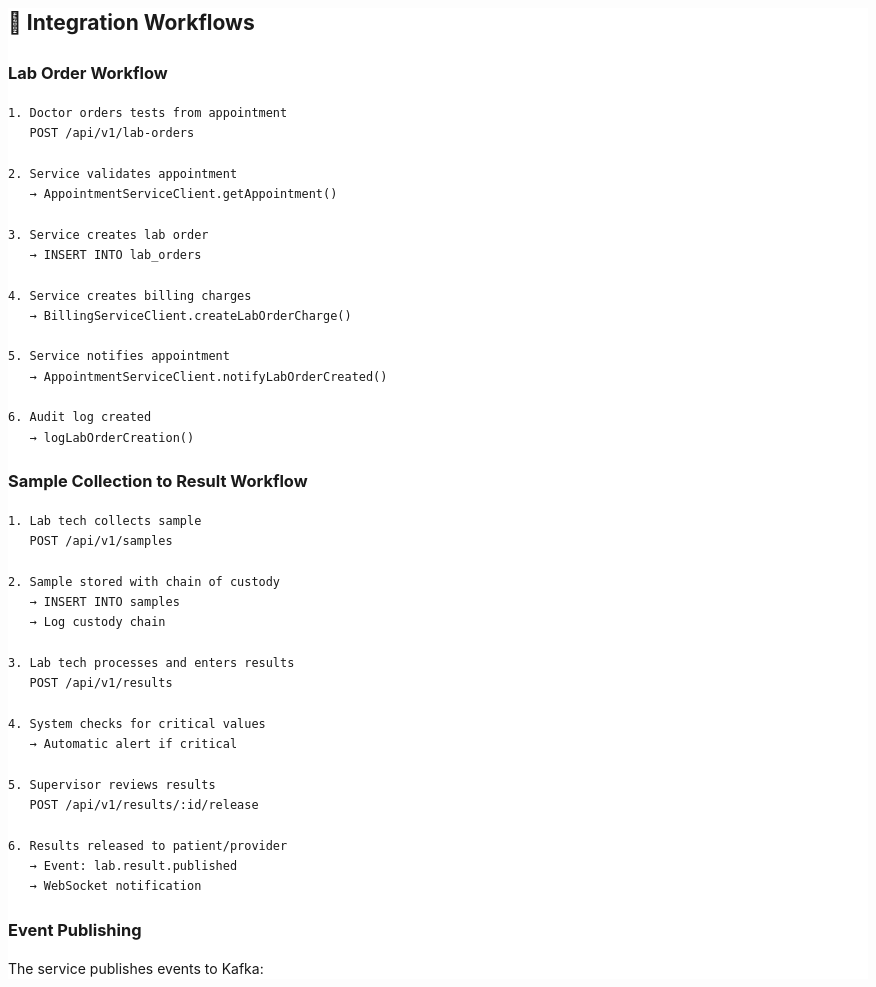 ## 🔄 Integration Workflows

### Lab Order Workflow

```
1. Doctor orders tests from appointment
   POST /api/v1/lab-orders
   
2. Service validates appointment
   → AppointmentServiceClient.getAppointment()
   
3. Service creates lab order
   → INSERT INTO lab_orders
   
4. Service creates billing charges
   → BillingServiceClient.createLabOrderCharge()
   
5. Service notifies appointment
   → AppointmentServiceClient.notifyLabOrderCreated()
   
6. Audit log created
   → logLabOrderCreation()
```

### Sample Collection to Result Workflow

```
1. Lab tech collects sample
   POST /api/v1/samples
   
2. Sample stored with chain of custody
   → INSERT INTO samples
   → Log custody chain
   
3. Lab tech processes and enters results
   POST /api/v1/results
   
4. System checks for critical values
   → Automatic alert if critical
   
5. Supervisor reviews results
   POST /api/v1/results/:id/release
   
6. Results released to patient/provider
   → Event: lab.result.published
   → WebSocket notification
```

### Event Publishing

The service publishes events to Kafka:
